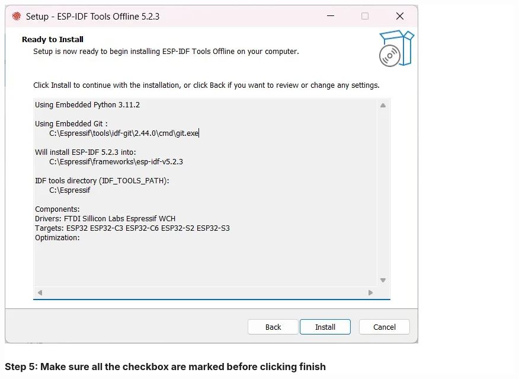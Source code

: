   <img src="./documentation/Assets/Installation/5.png">
</p>

### Step 5: Make sure all the checkbox are marked before clicking finish 

<p align="center">